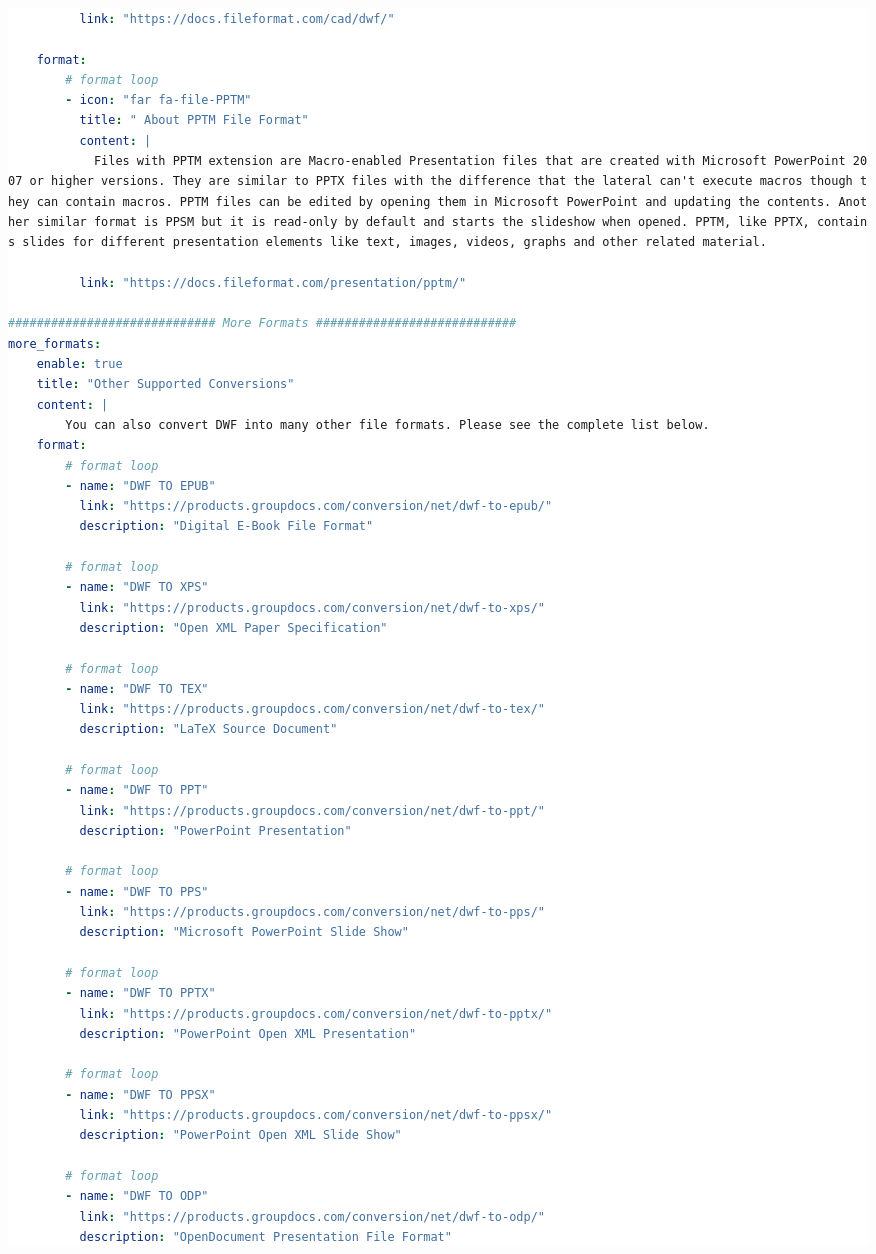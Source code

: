 ```yaml
          link: "https://docs.fileformat.com/cad/dwf/"

    format:
        # format loop
        - icon: "far fa-file-PPTM"
          title: " About PPTM File Format"
          content: |
            Files with PPTM extension are Macro-enabled Presentation files that are created with Microsoft PowerPoint 2007 or higher versions. They are similar to PPTX files with the difference that the lateral can't execute macros though they can contain macros. PPTM files can be edited by opening them in Microsoft PowerPoint and updating the contents. Another similar format is PPSM but it is read-only by default and starts the slideshow when opened. PPTM, like PPTX, contains slides for different presentation elements like text, images, videos, graphs and other related material.

          link: "https://docs.fileformat.com/presentation/pptm/"

############################# More Formats ############################
more_formats:
    enable: true
    title: "Other Supported Conversions"
    content: |
        You can also convert DWF into many other file formats. Please see the complete list below.
    format: 
        # format loop
        - name: "DWF TO EPUB"
          link: "https://products.groupdocs.com/conversion/net/dwf-to-epub/"
          description: "Digital E-Book File Format"

        # format loop
        - name: "DWF TO XPS"
          link: "https://products.groupdocs.com/conversion/net/dwf-to-xps/"
          description: "Open XML Paper Specification"

        # format loop
        - name: "DWF TO TEX"
          link: "https://products.groupdocs.com/conversion/net/dwf-to-tex/"
          description: "LaTeX Source Document"

        # format loop
        - name: "DWF TO PPT"
          link: "https://products.groupdocs.com/conversion/net/dwf-to-ppt/"
          description: "PowerPoint Presentation"

        # format loop
        - name: "DWF TO PPS"
          link: "https://products.groupdocs.com/conversion/net/dwf-to-pps/"
          description: "Microsoft PowerPoint Slide Show"

        # format loop
        - name: "DWF TO PPTX"
          link: "https://products.groupdocs.com/conversion/net/dwf-to-pptx/"
          description: "PowerPoint Open XML Presentation"

        # format loop
        - name: "DWF TO PPSX"
          link: "https://products.groupdocs.com/conversion/net/dwf-to-ppsx/"
          description: "PowerPoint Open XML Slide Show"

        # format loop
        - name: "DWF TO ODP"
          link: "https://products.groupdocs.com/conversion/net/dwf-to-odp/"
          description: "OpenDocument Presentation File Format"

```